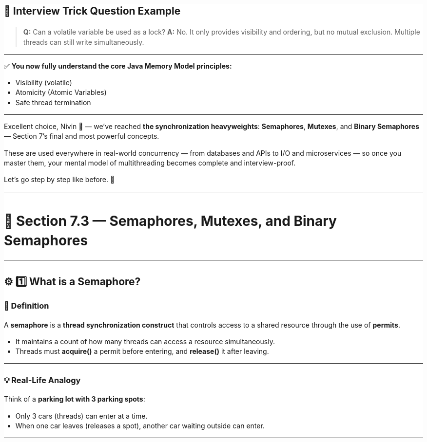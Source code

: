 ## 💬 Interview Trick Question Example

> **Q:** Can a volatile variable be used as a lock?
> **A:** No. It only provides visibility and ordering, but no mutual exclusion. Multiple threads can still write simultaneously.

---

✅ **You now fully understand the core Java Memory Model principles:**

* Visibility (volatile)
* Atomicity (Atomic Variables)
* Safe thread termination

---

Excellent choice, Nivin 👏 — we’ve reached **the synchronization heavyweights**:
**Semaphores**, **Mutexes**, and **Binary Semaphores** — Section 7’s final and most powerful concepts.

These are used everywhere in real-world concurrency — from databases and APIs to I/O and microservices — so once you master them, your mental model of multithreading becomes complete and interview-proof.

Let’s go step by step like before. 🧩

---

# 🧩 **Section 7.3 — Semaphores, Mutexes, and Binary Semaphores**

---

## ⚙️ 1️⃣ What is a Semaphore?

### 🔹 Definition

A **semaphore** is a **thread synchronization construct** that controls access to a shared resource through the use of **permits**.

* It maintains a count of how many threads can access a resource simultaneously.
* Threads must **acquire()** a permit before entering, and **release()** it after leaving.

---

### 💡 Real-Life Analogy

Think of a **parking lot with 3 parking spots**:

* Only 3 cars (threads) can enter at a time.
* When one car leaves (releases a spot), another car waiting outside can enter.

---
